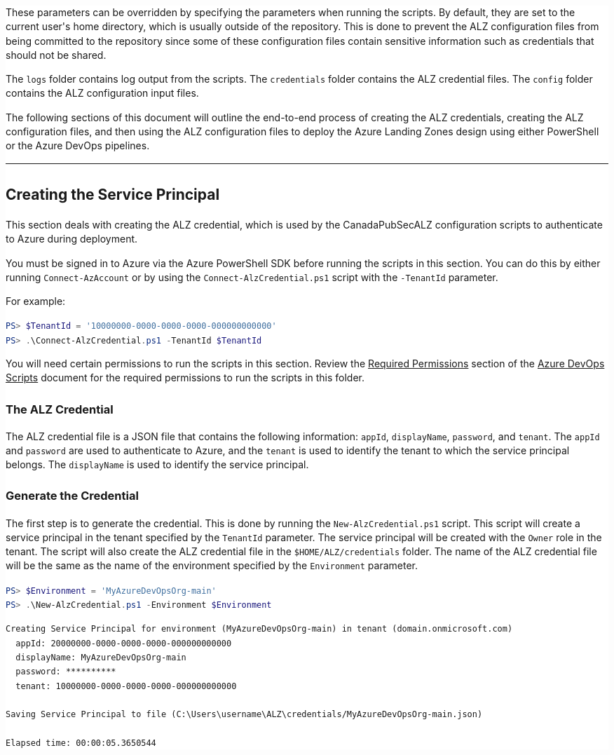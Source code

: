 These parameters can be overridden by specifying the parameters when running the scripts. By default, they are set to the current user's home directory, which is usually outside of the repository. This is done to prevent the ALZ configuration files from being committed to the repository since some of these configuration files contain sensitive information such as credentials that should not be shared.

The `logs` folder contains log output from the scripts. The `credentials` folder contains the ALZ credential files. The `config` folder contains the ALZ configuration input files.

The following sections of this document will outline the end-to-end process of creating the ALZ credentials, creating the ALZ configuration files, and then using the ALZ configuration files to deploy the Azure Landing Zones design using either PowerShell or the Azure DevOps pipelines.

---

## Creating the Service Principal

This section deals with creating the ALZ credential, which is used by the CanadaPubSecALZ configuration scripts to authenticate to Azure during deployment.

You must be signed in to Azure via the Azure PowerShell SDK before running the scripts in this section. You can do this by either running `Connect-AzAccount` or by using the `Connect-AlzCredential.ps1` script with the `-TenantId` parameter.

For example:

```powershell
PS> $TenantId = '10000000-0000-0000-0000-000000000000'
PS> .\Connect-AlzCredential.ps1 -TenantId $TenantId
```

You will need certain permissions to run the scripts in this section. Review the [Required Permissions](./azure-devops-scripts.md#required-permissions) section of the [Azure DevOps Scripts](./azure-devops-scripts.md) document for the required permissions to run the scripts in this folder.

### The ALZ Credential

The ALZ credential file is a JSON file that contains the following information: `appId`, `displayName`, `password`, and `tenant`. The `appId` and `password` are used to authenticate to Azure, and the `tenant` is used to identify the tenant to which the service principal belongs. The `displayName` is used to identify the service principal.

### Generate the Credential

The first step is to generate the credential. This is done by running the `New-AlzCredential.ps1` script. This script will create a service principal in the tenant specified by the `TenantId` parameter. The service principal will be created with the `Owner` role in the tenant. The script will also create the ALZ credential file in the `$HOME/ALZ/credentials` folder. The name of the ALZ credential file will be the same as the name of the environment specified by the `Environment` parameter.

```powershell
PS> $Environment = 'MyAzureDevOpsOrg-main'
PS> .\New-AlzCredential.ps1 -Environment $Environment
```

```text
Creating Service Principal for environment (MyAzureDevOpsOrg-main) in tenant (domain.onmicrosoft.com)
  appId: 20000000-0000-0000-0000-000000000000
  displayName: MyAzureDevOpsOrg-main
  password: **********
  tenant: 10000000-0000-0000-0000-000000000000

Saving Service Principal to file (C:\Users\username\ALZ\credentials/MyAzureDevOpsOrg-main.json)

Elapsed time: 00:00:05.3650544
```
